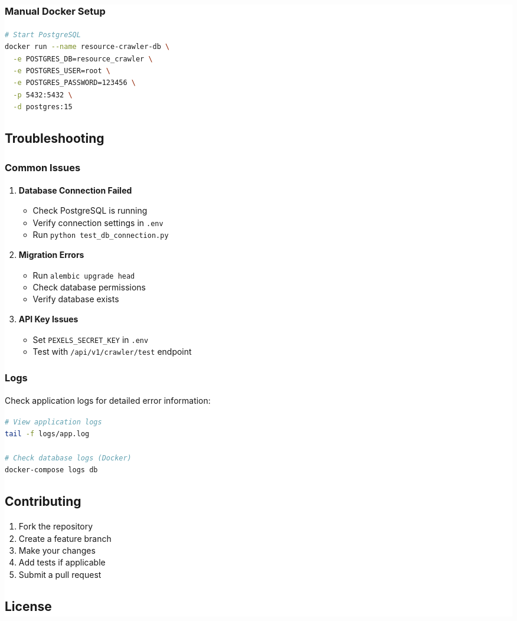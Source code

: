 ### Manual Docker Setup

```bash
# Start PostgreSQL
docker run --name resource-crawler-db \
  -e POSTGRES_DB=resource_crawler \
  -e POSTGRES_USER=root \
  -e POSTGRES_PASSWORD=123456 \
  -p 5432:5432 \
  -d postgres:15
```

## Troubleshooting

### Common Issues

1. **Database Connection Failed**
   - Check PostgreSQL is running
   - Verify connection settings in `.env`
   - Run `python test_db_connection.py`

2. **Migration Errors**
   - Run `alembic upgrade head`
   - Check database permissions
   - Verify database exists

3. **API Key Issues**
   - Set `PEXELS_SECRET_KEY` in `.env`
   - Test with `/api/v1/crawler/test` endpoint

### Logs

Check application logs for detailed error information:

```bash
# View application logs
tail -f logs/app.log

# Check database logs (Docker)
docker-compose logs db
```

## Contributing

1. Fork the repository
2. Create a feature branch
3. Make your changes
4. Add tests if applicable
5. Submit a pull request

## License
